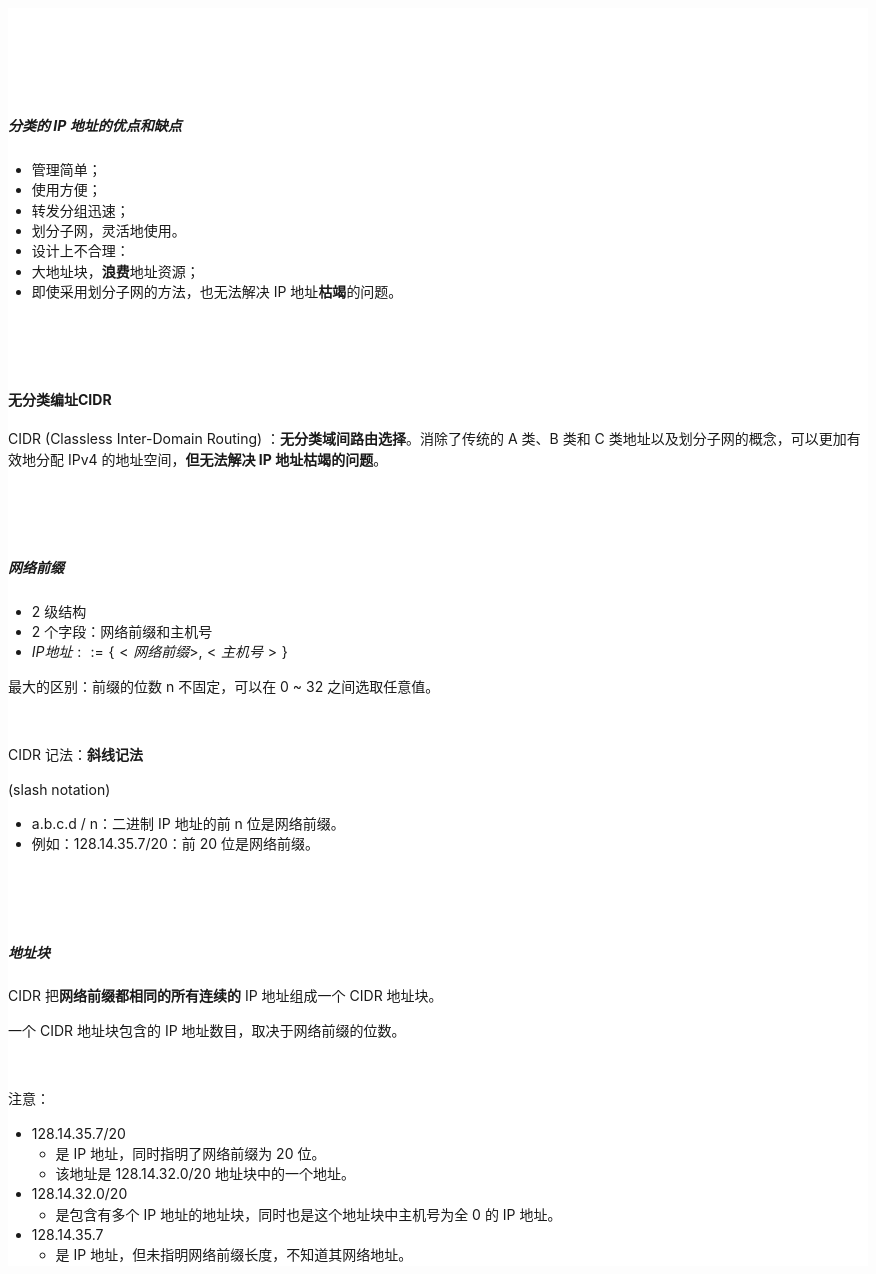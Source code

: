 ‍

​​

‍

##### 分类的 IP 地址的优点和缺点

- 管理简单；
- 使用方便；
- 转发分组迅速；
- 划分子网，灵活地使用。
- 设计上不合理：
- 大地址块，**浪费**地址资源；
- 即使采用划分子网的方法，也无法解决 IP 地址**枯竭**的问题。

‍

‍

#### **无分类编址CIDR**

CIDR (Classless Inter-Domain Routing) ：**无分类域间路由选择**。消除了传统的 A 类、B 类和 C 类地址以及划分子网的概念，可以更加有效地分配 IPv4 的地址空间，**但无法解决 IP 地址枯竭的问题**。

‍

‍

##### 网络前缀

- 2 级结构
- 2 个字段：网络前缀和主机号
- $IP 地址 ::= \{ <网络前缀>, <主机号>\}$

最大的区别：前缀的位数 n 不固定，可以在 0 ~ 32 之间选取任意值。

‍

CIDR 记法：**斜线记法**

 (slash notation)

- a.b.c.d / n：二进制 IP 地址的前 n 位是网络前缀。
- 例如：128.14.35.7/20：前 20 位是网络前缀。

‍

‍

##### 地址块

CIDR 把**网络前缀都相同的所有连续的** IP 地址组成一个 CIDR 地址块。

一个 CIDR 地址块包含的 IP 地址数目，取决于网络前缀的位数。

​​

注意：

- 128.14.35.7/20
  - 是 IP 地址，同时指明了网络前缀为 20 位。
  - 该地址是 128.14.32.0/20 地址块中的一个地址。
- 128.14.32.0/20
  - 是包含有多个 IP 地址的地址块，同时也是这个地址块中主机号为全 0 的 IP 地址。
- 128.14.35.7
  - 是 IP 地址，但未指明网络前缀长度，不知道其网络地址。
